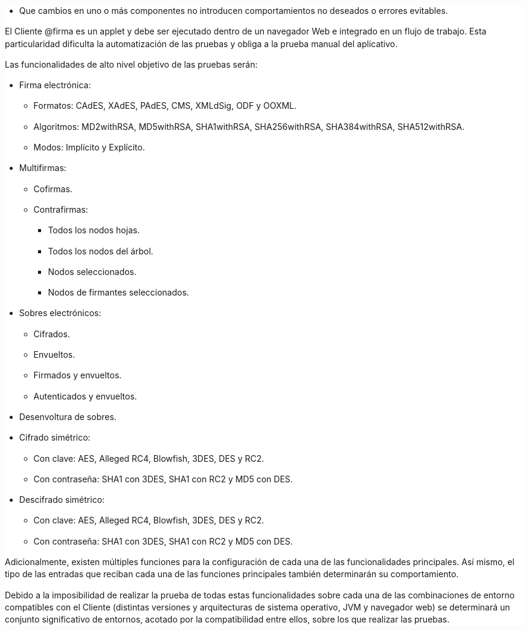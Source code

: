 - Que cambios en uno o más componentes no introducen comportamientos no
  deseados o errores evitables.

El Cliente @firma es un applet y debe ser ejecutado dentro de un
navegador Web e integrado en un flujo de trabajo. Esta particularidad
dificulta la automatización de las pruebas y obliga a la prueba manual
del aplicativo.

Las funcionalidades de alto nivel objetivo de las pruebas serán:

- Firma electrónica:

  - Formatos: CAdES, XAdES, PAdES, CMS, XMLdSig, ODF y OOXML.

  - Algoritmos: MD2withRSA, MD5withRSA, SHA1withRSA, SHA256withRSA,
    SHA384withRSA, SHA512withRSA.

  - Modos: Implícito y Explícito.

- Multifirmas:

  - Cofirmas.

  - Contrafirmas:

    - Todos los nodos hojas.

    - Todos los nodos del árbol.

    - Nodos seleccionados.

    - Nodos de firmantes seleccionados.

- Sobres electrónicos:

  - Cifrados.

  - Envueltos.

  - Firmados y envueltos.

  - Autenticados y envueltos.

- Desenvoltura de sobres.

- Cifrado simétrico:

  - Con clave: AES, Alleged RC4, Blowfish, 3DES, DES y RC2.

  - Con contraseña: SHA1 con 3DES, SHA1 con RC2 y MD5 con DES.

- Descifrado simétrico:

  - Con clave: AES, Alleged RC4, Blowfish, 3DES, DES y RC2.

  - Con contraseña: SHA1 con 3DES, SHA1 con RC2 y MD5 con DES.

Adicionalmente, existen múltiples funciones para la configuración de
cada una de las funcionalidades principales. Así mismo, el tipo de las
entradas que reciban cada una de las funciones principales también
determinarán su comportamiento.

Debido a la imposibilidad de realizar la prueba de todas estas
funcionalidades sobre cada una de las combinaciones de entorno
compatibles con el Cliente (distintas versiones y arquitecturas de
sistema operativo, JVM y navegador web) se determinará un conjunto
significativo de entornos, acotado por la compatibilidad entre ellos,
sobre los que realizar las pruebas.
